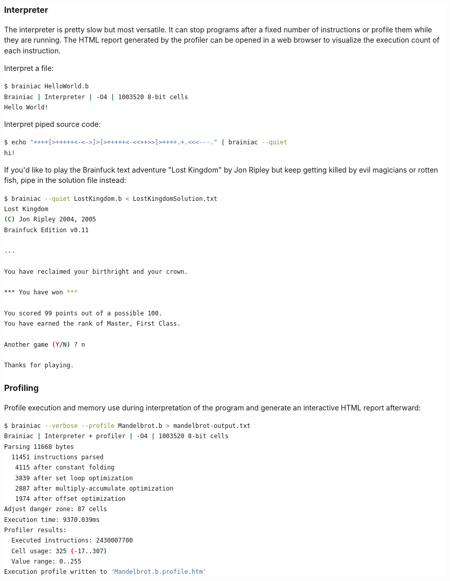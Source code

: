 ### Interpreter

The interpreter is pretty slow but most versatile. It can stop programs after a fixed number of instructions or profile them while they are running. The HTML report generated by the profiler can be opened in a web browser to visualize the execution count of each instruction.

Interpret a file:
```bash
$ brainiac HelloWorld.b
Brainiac | Interpreter | -O4 | 1003520 8-bit cells
Hello World!
```

Interpret piped source code:
```bash
$ echo "++++[>+++++<-<->]>[>+++++<-<<++>>]>++++.+.<<<---." | brainiac --quiet
hi!
```

If you'd like to play the Brainfuck text adventure "Lost Kingdom"
by Jon Ripley but keep getting killed by evil magicians or rotten fish, pipe in the solution file instead:
```bash
$ brainiac --quiet LostKingdom.b < LostKingdomSolution.txt
Lost Kingdom
(C) Jon Ripley 2004, 2005
Brainfuck Edition v0.11

...

You have reclaimed your birthright and your crown.

*** You have won ***

You scored 99 points out of a possible 100.
You have earned the rank of Master, First Class.

Another game (Y/N) ? n

Thanks for playing.
```

### Profiling

Profile execution and memory use during interpretation of the program and generate an interactive HTML report afterward:

```bash
$ brainiac --verbose --profile Mandelbrot.b > mandelbrot-output.txt
Brainiac | Interpreter + profiler | -O4 | 1003520 8-bit cells
Parsing 11668 bytes
  11451 instructions parsed
   4115 after constant folding
   3839 after set loop optimization
   2887 after multiply-accumulate optimization
   1974 after offset optimization
Adjust danger zone: 87 cells
Execution time: 9370.039ms
Profiler results:
  Executed instructions: 2430007700
  Cell usage: 325 (-17..307)
  Value range: 0..255
Execution profile written to 'Mandelbrot.b.profile.htm'
```
